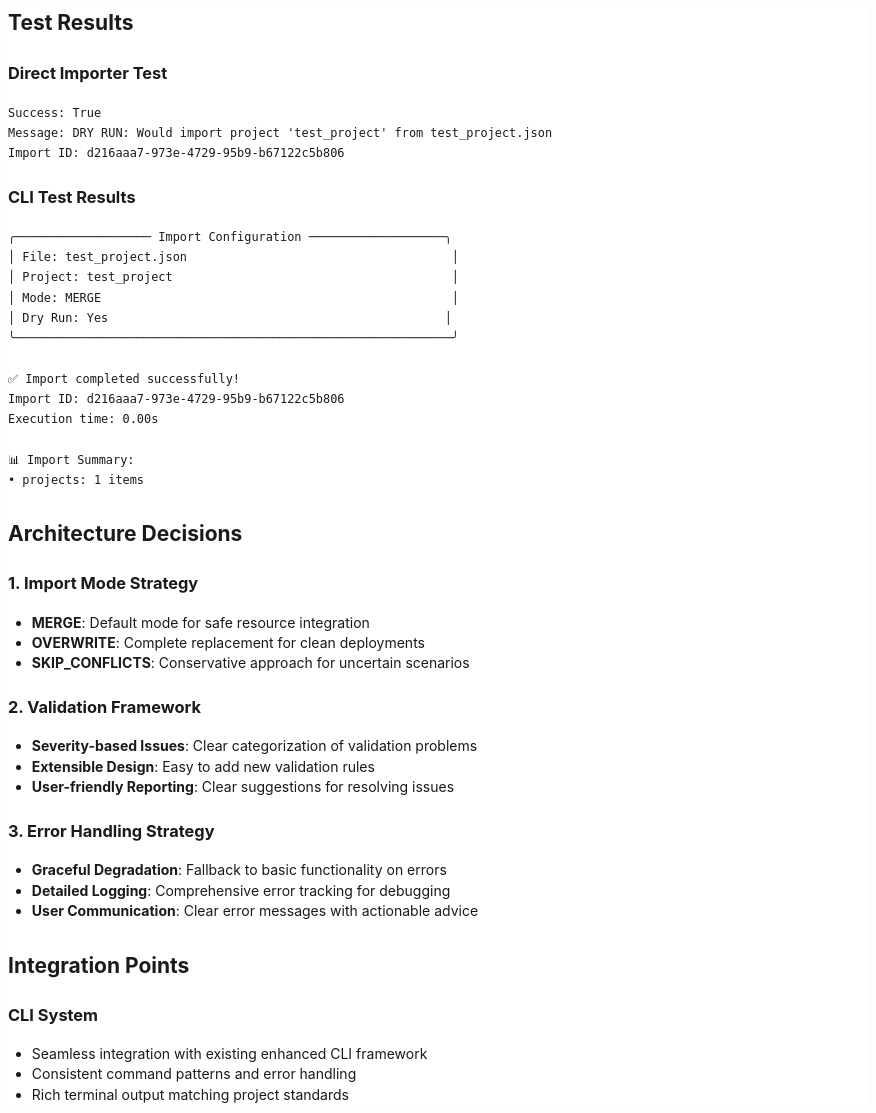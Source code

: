 ## Test Results

### Direct Importer Test
```
Success: True
Message: DRY RUN: Would import project 'test_project' from test_project.json
Import ID: d216aaa7-973e-4729-95b9-b67122c5b806
```

### CLI Test Results
```
╭─────────────────── Import Configuration ───────────────────╮
│ File: test_project.json                                     │
│ Project: test_project                                       │
│ Mode: MERGE                                                 │
│ Dry Run: Yes                                               │
╰─────────────────────────────────────────────────────────────╯

✅ Import completed successfully!
Import ID: d216aaa7-973e-4729-95b9-b67122c5b806
Execution time: 0.00s

📊 Import Summary:
• projects: 1 items
```

## Architecture Decisions

### 1. Import Mode Strategy
- **MERGE**: Default mode for safe resource integration
- **OVERWRITE**: Complete replacement for clean deployments
- **SKIP_CONFLICTS**: Conservative approach for uncertain scenarios

### 2. Validation Framework
- **Severity-based Issues**: Clear categorization of validation problems
- **Extensible Design**: Easy to add new validation rules
- **User-friendly Reporting**: Clear suggestions for resolving issues

### 3. Error Handling Strategy
- **Graceful Degradation**: Fallback to basic functionality on errors
- **Detailed Logging**: Comprehensive error tracking for debugging
- **User Communication**: Clear error messages with actionable advice

## Integration Points

### CLI System
- Seamless integration with existing enhanced CLI framework
- Consistent command patterns and error handling
- Rich terminal output matching project standards
